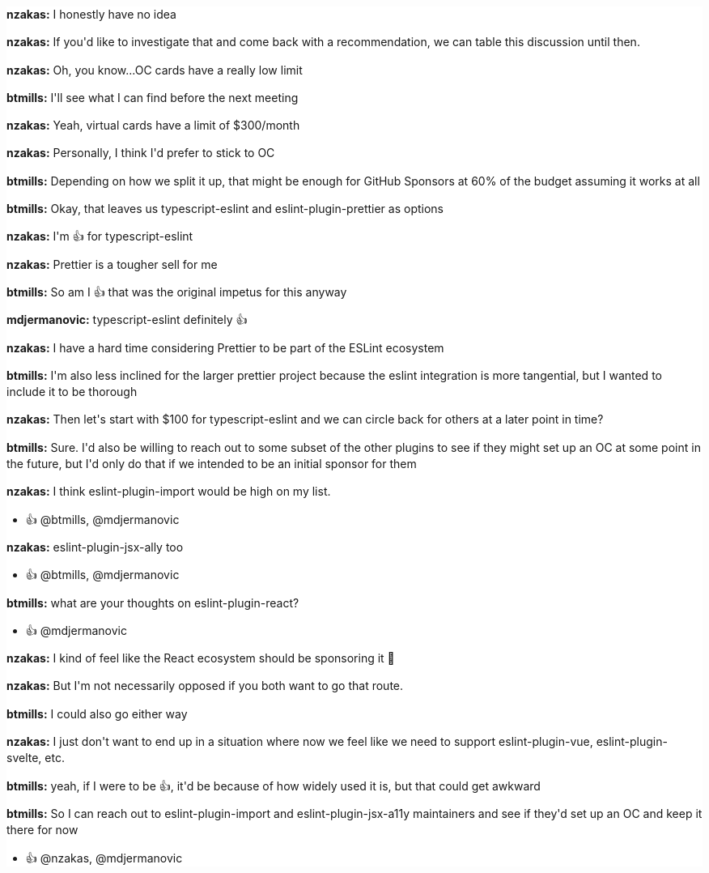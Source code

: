 **nzakas:** I honestly have no idea

**nzakas:** If you'd like to investigate that and come back with a recommendation, we can table this discussion until then.

**nzakas:** Oh, you know...OC cards have a really low limit

**btmills:** I'll see what I can find before the next meeting

**nzakas:** Yeah, virtual cards have a limit of $300/month

**nzakas:** Personally, I think I'd prefer to stick to OC

**btmills:** Depending on how we split it up, that might be enough for GitHub Sponsors at 60% of the budget assuming it works at all

**btmills:** Okay, that leaves us typescript-eslint and eslint-plugin-prettier as options

**nzakas:** I'm 👍 for typescript-eslint

**nzakas:** Prettier is a tougher sell for me

**btmills:** So am I 👍 that was the original impetus for this anyway

**mdjermanovic:** typescript-eslint definitely 👍

**nzakas:** I have a hard time considering Prettier to be part of the ESLint ecosystem

**btmills:** I'm also less inclined for the larger prettier project because the eslint integration is more tangential, but I wanted to include it to be thorough

**nzakas:** Then let's start with $100 for typescript-eslint and we can circle back for others at a later point in time?

**btmills:** Sure. I'd also be willing to reach out to some subset of the other plugins to see if they might set up an OC at some point in the future, but I'd only do that if we intended to be an initial sponsor for them

**nzakas:** I think eslint-plugin-import would be high on my list.
 * 👍 @btmills, @mdjermanovic

**nzakas:** eslint-plugin-jsx-ally too
 * 👍 @btmills, @mdjermanovic

**btmills:** what are your thoughts on eslint-plugin-react?
 * 👍 @mdjermanovic

**nzakas:** I kind of feel like the React ecosystem should be sponsoring it 🙂

**nzakas:** But I'm not necessarily opposed if you both want to go that route.

**btmills:** I could also go either way

**nzakas:** I just don't want to end up in a situation where now we feel like we need to support eslint-plugin-vue, eslint-plugin-svelte, etc.

**btmills:** yeah, if I were to be 👍, it'd be because of how widely used it is, but that could get awkward

**btmills:** So I can reach out to eslint-plugin-import and eslint-plugin-jsx-a11y maintainers and see if they'd set up an OC and keep it there for now
 * 👍 @nzakas, @mdjermanovic
